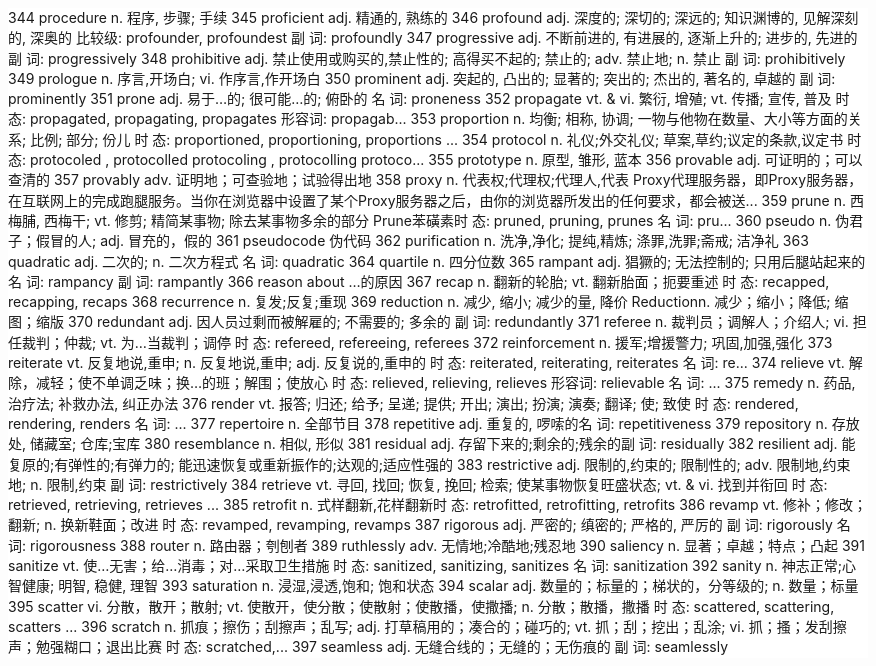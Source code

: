 344	procedure	n. 程序, 步骤; 手续
345	proficient	adj. 精通的, 熟练的
346	profound	adj. 深度的; 深切的; 深远的; 知识渊博的, 见解深刻的, 深奥的 比较级: profounder, profoundest 副 词: profoundly
347	progressive	adj. 不断前进的, 有进展的, 逐渐上升的; 进步的, 先进的 副 词: progressively
348	prohibitive	adj. 禁止使用或购买的,禁止性的; 高得买不起的; 禁止的; adv. 禁止地; n. 禁止 副 词: prohibitively
349	prologue	n. 序言,开场白; vi. 作序言,作开场白
350	prominent	adj. 突起的, 凸出的; 显著的; 突出的; 杰出的, 著名的, 卓越的 副 词: prominently
351	prone	adj. 易于…的; 很可能…的; 俯卧的 名 词: proneness
352	propagate	vt. & vi. 繁衍, 增殖; vt. 传播; 宣传, 普及 时 态: propagated, propagating, propagates 形容词: propagab...
353	proportion	n. 均衡; 相称, 协调; 一物与他物在数量、大小等方面的关系; 比例; 部分; 份儿 时 态: proportioned, proportioning, proportions ...
354	protocol	n. 礼仪;外交礼仪; 草案,草约;议定的条款,议定书 时 态: protocoled , protocolled protocoling , protocolling protoco...
355	prototype	n. 原型, 雏形, 蓝本
356	provable	adj. 可证明的；可以查清的
357	provably	adv. 证明地；可查验地；试验得出地
358	proxy	n. 代表权;代理权;代理人,代表 Proxy代理服务器，即Proxy服务器，在互联网上的完成跑腿服务。当你在浏览器中设置了某个Proxy服务器之后，由你的浏览器所发出的任何要求，都会被送...
359	prune	n. 西梅脯, 西梅干; vt. 修剪; 精简某事物; 除去某事物多余的部分 Prune苯磺素时 态: pruned, pruning, prunes 名 词: pru...
360	pseudo	n. 伪君子；假冒的人; adj. 冒充的，假的
361	pseudocode	伪代码
362	purification	n. 洗净,净化; 提纯,精炼; 涤罪,洗罪;斋戒; 洁净礼
363	quadratic	adj. 二次的; n. 二次方程式 名 词: quadratic
364	quartile	n. 四分位数
365	rampant	adj. 猖獗的; 无法控制的; 只用后腿站起来的 名 词: rampancy 副 词: rampantly
366	reason about	…的原因
367	recap	n. 翻新的轮胎; vt. 翻新胎面；扼要重述 时 态: recapped, recapping, recaps
368	recurrence	n. 复发;反复;重现
369	reduction	n. 减少, 缩小; 减少的量, 降价 Reductionn. 减少；缩小；降低; 缩图；缩版
370	redundant	adj. 因人员过剩而被解雇的; 不需要的; 多余的 副 词: redundantly
371	referee	n. 裁判员；调解人；介绍人; vi. 担任裁判；仲裁; vt. 为…当裁判；调停 时 态: refereed, refereeing, referees
372	reinforcement	n. 援军;增援警力; 巩固,加强,强化
373	reiterate	vt. 反复地说,重申; n. 反复地说,重申; adj. 反复说的,重申的 时 态: reiterated, reiterating, reiterates 名 词: re...
374	relieve	vt. 解除，减轻；使不单调乏味；换…的班；解围；使放心 时 态: relieved, relieving, relieves 形容词: relievable 名 词: ...
375	remedy	n. 药品, 治疗法; 补救办法, 纠正办法
376	render	vt. 报答; 归还; 给予; 呈递; 提供; 开出; 演出; 扮演; 演奏; 翻译; 使; 致使 时 态: rendered, rendering, renders 名 词: ...
377	repertoire	n. 全部节目
378	repetitive	adj. 重复的, 啰嗦的名 词: repetitiveness
379	repository	n. 存放处, 储藏室; 仓库;宝库
380	resemblance	n. 相似, 形似
381	residual	adj. 存留下来的;剩余的;残余的副 词: residually
382	resilient	adj. 能复原的;有弹性的;有弹力的; 能迅速恢复或重新振作的;达观的;适应性强的
383	restrictive	adj. 限制的,约束的; 限制性的; adv. 限制地,约束地; n. 限制,约束 副 词: restrictively
384	retrieve	vt. 寻回, 找回; 恢复, 挽回; 检索; 使某事物恢复旺盛状态; vt. & vi. 找到并衔回 时 态: retrieved, retrieving, retrieves ...
385	retrofit	n. 式样翻新,花样翻新时 态: retrofitted, retrofitting, retrofits
386	revamp	vt. 修补；修改；翻新; n. 换新鞋面；改进 时 态: revamped, revamping, revamps
387	rigorous	adj. 严密的; 缜密的; 严格的, 严厉的 副 词: rigorously 名 词: rigorousness
388	router	n. 路由器；刳刨者
389	ruthlessly	adv. 无情地;冷酷地;残忍地
390	saliency	n. 显著；卓越；特点；凸起
391	sanitize	vt. 使…无害；给…消毒；对…采取卫生措施 时 态: sanitized, sanitizing, sanitizes 名 词: sanitization
392	sanity	n. 神志正常;心智健康; 明智, 稳健, 理智
393	saturation	n. 浸湿,浸透,饱和; 饱和状态
394	scalar	adj. 数量的；标量的；梯状的，分等级的; n. 数量；标量
395	scatter	vi. 分散，散开；散射; vt. 使散开，使分散；使散射；使散播，使撒播; n. 分散；散播，撒播 时 态: scattered, scattering, scatters ...
396	scratch	n. 抓痕；擦伤；刮擦声；乱写; adj. 打草稿用的；凑合的；碰巧的; vt. 抓；刮；挖出；乱涂; vi. 抓；搔；发刮擦声；勉强糊口；退出比赛 时 态: scratched,...
397	seamless	adj. 无缝合线的；无缝的；无伤痕的 副 词: seamlessly
